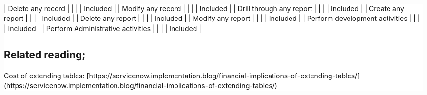 | Delete any record |  |  |  | Included |
| Modify any record |  |  |  | Included |
| Drill through any report |  |  |  | Included |
| Create any report |  |  |  | Included |
| Delete any report |  |  |  | Included |
| Modify any report |  |  |  | Included |
| Perform development activities |  |  |  | Included |
| Perform Administrative activities |  |  |  | Included |

## Related reading;

Cost of extending tables: [https://servicenow.implementation.blog/financial-implications-of-extending-tables/](https://servicenow.implementation.blog/financial-implications-of-extending-tables/)
